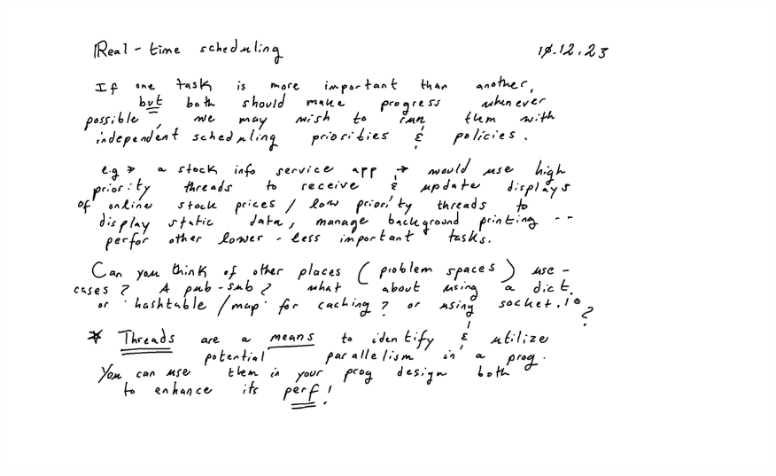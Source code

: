   <img src="https://github.com/stan-alam/science/blob/develop/CS/Pthreads/images/01/pThreads%20-%20page%2023.png" width="80%" height="80%">
</a>

<a>